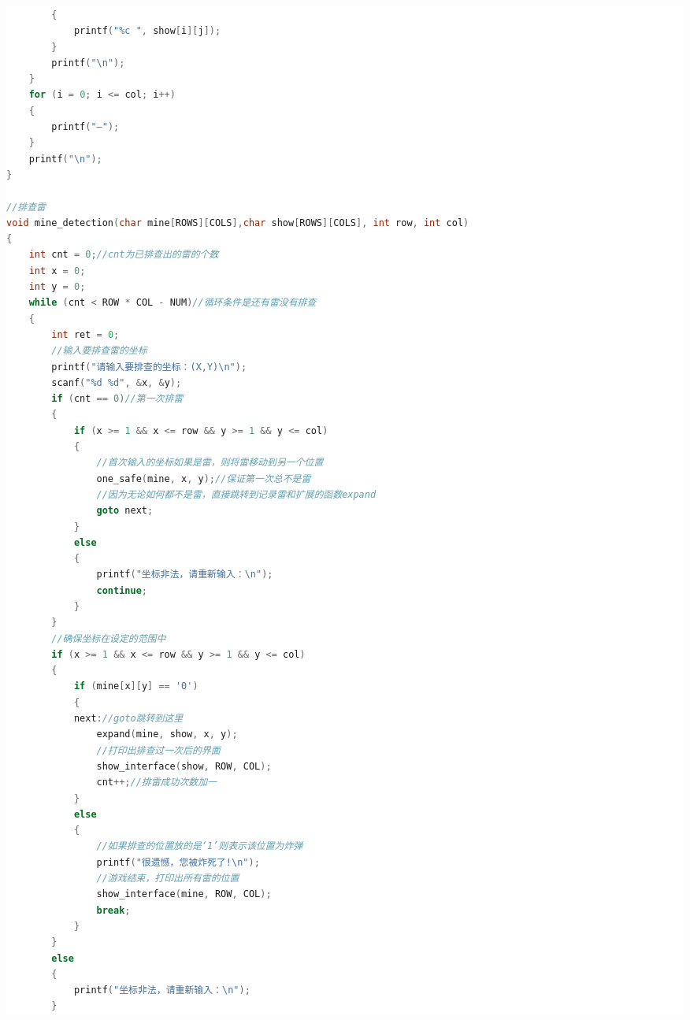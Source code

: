 ```c
		{
			printf("%c ", show[i][j]);
		}
		printf("\n");
	}
	for (i = 0; i <= col; i++)
	{
		printf("—");
	}
	printf("\n");
}

//排查雷
void mine_detection(char mine[ROWS][COLS],char show[ROWS][COLS], int row, int col)
{
	int cnt = 0;//cnt为已排查出的雷的个数
	int x = 0;
	int y = 0;
	while (cnt < ROW * COL - NUM)//循环条件是还有雷没有排查
	{
		int ret = 0;
		//输入要排查雷的坐标
		printf("请输入要排查的坐标：(X,Y)\n");
		scanf("%d %d", &x, &y);
		if (cnt == 0)//第一次排雷
		{
			if (x >= 1 && x <= row && y >= 1 && y <= col)
			{
				//首次输入的坐标如果是雷，则将雷移动到另一个位置
				one_safe(mine, x, y);//保证第一次总不是雷
				//因为无论如何都不是雷，直接跳转到记录雷和扩展的函数expand
				goto next;
			}
			else
			{	
				printf("坐标非法，请重新输入：\n");
				continue;
			}
		}
		//确保坐标在设定的范围中
		if (x >= 1 && x <= row && y >= 1 && y <= col)
		{
			if (mine[x][y] == '0')
			{
			next://goto跳转到这里
				expand(mine, show, x, y);
				//打印出排查过一次后的界面
				show_interface(show, ROW, COL);
				cnt++;//排雷成功次数加一
			}
			else
			{
				//如果排查的位置放的是‘1’则表示该位置为炸弹
				printf("很遗憾，您被炸死了!\n");
				//游戏结束，打印出所有雷的位置
				show_interface(mine, ROW, COL);
				break;
			}
		}
		else
		{
			printf("坐标非法，请重新输入：\n");
		}		
```